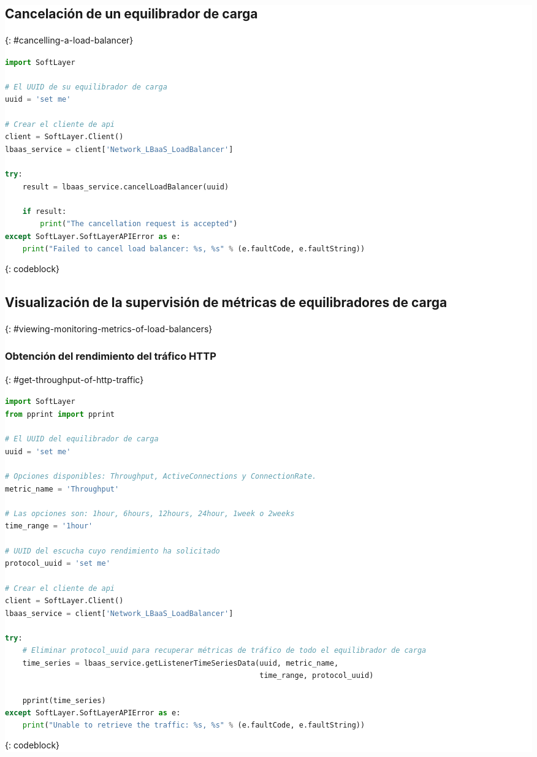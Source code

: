 ## Cancelación de un equilibrador de carga
{: #cancelling-a-load-balancer}

```py
import SoftLayer

# El UUID de su equilibrador de carga
uuid = 'set me'

# Crear el cliente de api
client = SoftLayer.Client()
lbaas_service = client['Network_LBaaS_LoadBalancer']

try:
    result = lbaas_service.cancelLoadBalancer(uuid)

    if result:
        print("The cancellation request is accepted")
except SoftLayer.SoftLayerAPIError as e:
    print("Failed to cancel load balancer: %s, %s" % (e.faultCode, e.faultString))
```
{: codeblock}

## Visualización de la supervisión de métricas de equilibradores de carga
{: #viewing-monitoring-metrics-of-load-balancers}

### Obtención del rendimiento del tráfico HTTP
{: #get-throughput-of-http-traffic}

```py
import SoftLayer
from pprint import pprint

# El UUID del equilibrador de carga
uuid = 'set me'

# Opciones disponibles: Throughput, ActiveConnections y ConnectionRate.
metric_name = 'Throughput'

# Las opciones son: 1hour, 6hours, 12hours, 24hour, 1week o 2weeks
time_range = '1hour'

# UUID del escucha cuyo rendimiento ha solicitado
protocol_uuid = 'set me'

# Crear el cliente de api
client = SoftLayer.Client()
lbaas_service = client['Network_LBaaS_LoadBalancer']

try:
    # Eliminar protocol_uuid para recuperar métricas de tráfico de todo el equilibrador de carga
    time_series = lbaas_service.getListenerTimeSeriesData(uuid, metric_name,
                                                          time_range, protocol_uuid)

    pprint(time_series)
except SoftLayer.SoftLayerAPIError as e:
    print("Unable to retrieve the traffic: %s, %s" % (e.faultCode, e.faultString))
```
{: codeblock}
